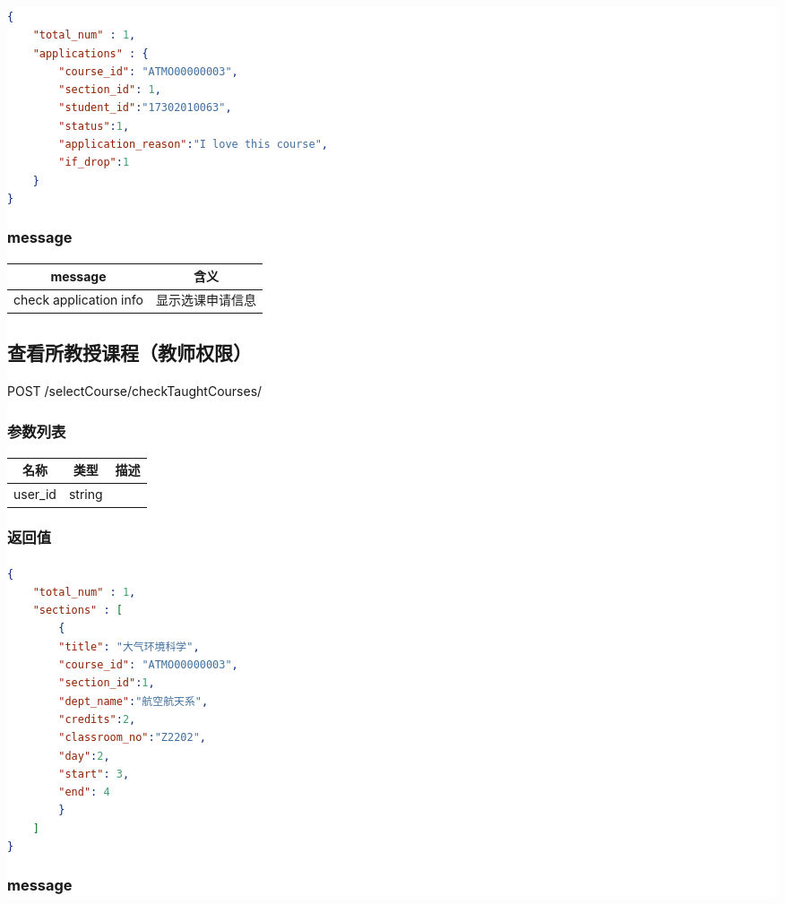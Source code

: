 ```json
{
    "total_num" : 1,
    "applications" : {
        "course_id": "ATMO00000003",
        "section_id": 1,
        "student_id":"17302010063",
        "status":1, 
        "application_reason":"I love this course",
        "if_drop":1
    }   
}
```

### message

| message | 含义 |
| ---- | ---- |
| check application info| 显示选课申请信息 |

## 查看所教授课程（教师权限）

POST /selectCourse/checkTaughtCourses/

### 参数列表

| 名称 | 类型 | 描述 |
| ---- | ---- | ---- |
| user_id | string |  |

### 返回值

```json
{
    "total_num" : 1,
    "sections" : [
        {
        "title": "大气环境科学",
        "course_id": "ATMO00000003",
        "section_id":1,
        "dept_name":"航空航天系",
        "credits":2,
        "classroom_no":"Z2202",
        "day":2,
        "start": 3,
        "end": 4
        }
    ]
}
```

### message
